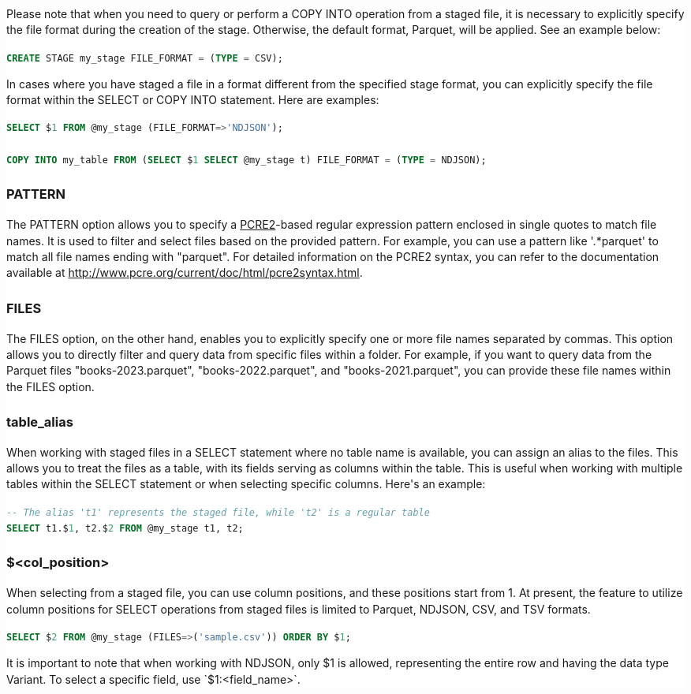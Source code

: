 Please note that when you need to query or perform a COPY INTO operation from a staged file, it is necessary to explicitly specify the file format during the creation of the stage. Otherwise, the default format, Parquet, will be applied. See an example below:

```sql
CREATE STAGE my_stage FILE_FORMAT = (TYPE = CSV);
```
In cases where you have staged a file in a format different from the specified stage format, you can explicitly specify the file format within the SELECT or COPY INTO statement. Here are examples:

```sql
SELECT $1 FROM @my_stage (FILE_FORMAT=>'NDJSON');

COPY INTO my_table FROM (SELECT $1 SELECT @my_stage t) FILE_FORMAT = (TYPE = NDJSON);
```

### PATTERN

The PATTERN option allows you to specify a [PCRE2](https://www.pcre.org/current/doc/html/)-based regular expression pattern enclosed in single quotes to match file names. It is used to filter and select files based on the provided pattern. For example, you can use a pattern like '.*parquet' to match all file names ending with "parquet". For detailed information on the PCRE2 syntax, you can refer to the documentation available at http://www.pcre.org/current/doc/html/pcre2syntax.html.

### FILES

The FILES option, on the other hand, enables you to explicitly specify one or more file names separated by commas. This option allows you to directly filter and query data from specific files within a folder. For example, if you want to query data from the Parquet files "books-2023.parquet", "books-2022.parquet", and "books-2021.parquet", you can provide these file names within the FILES option.

### table_alias

When working with staged files in a SELECT statement where no table name is available, you can assign an alias to the files. This allows you to treat the files as a table, with its fields serving as columns within the table. This is useful when working with multiple tables within the SELECT statement or when selecting specific columns. Here's an example:

```sql
-- The alias 't1' represents the staged file, while 't2' is a regular table
SELECT t1.$1, t2.$2 FROM @my_stage t1, t2;
```

### $<col_position>

When selecting from a staged file, you can use column positions, and these positions start from 1. At present, the feature to utilize column positions for SELECT operations from staged files is limited to Parquet, NDJSON, CSV, and TSV formats. 

```sql
SELECT $2 FROM @my_stage (FILES=>('sample.csv')) ORDER BY $1;
```

It is important to note that when working with NDJSON, only $1 is allowed, representing the entire row and having the data type Variant. To select a specific field, use `$1:<field_name>`.
